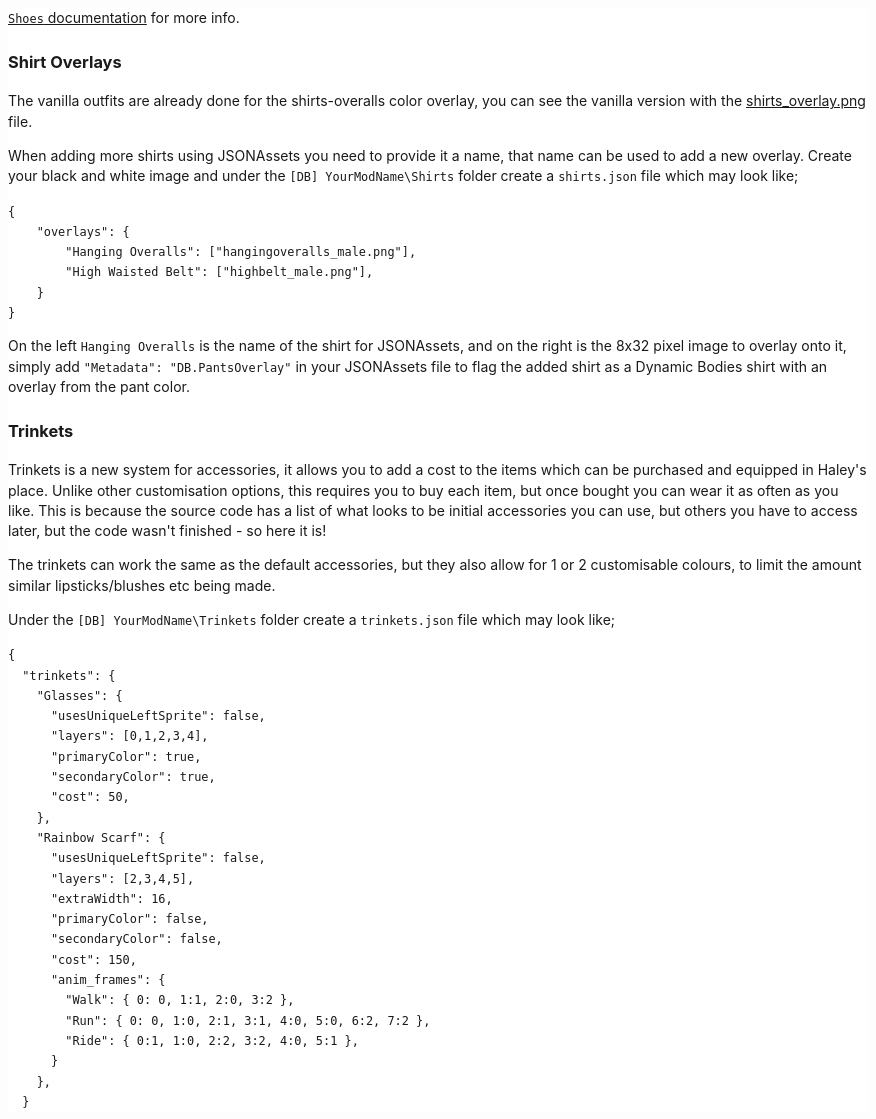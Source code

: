 [`Shoes` documentation](author-guide/shoes.md) for more info.

### Shirt Overlays
The vanilla outfits are already done for the shirts-overalls color overlay, you can see the vanilla
version with the [shirts_overlay.png](../assets/Character/shirts_overlay.png) file.

When adding more shirts using JSONAssets you need to provide it a name, that name can be used to add
a new overlay. Create your black and white image and under the `[DB] YourModName\Shirts` folder create
a `shirts.json` file which may look like;

```
{
	"overlays": {
		"Hanging Overalls": ["hangingoveralls_male.png"],
		"High Waisted Belt": ["highbelt_male.png"],
	}
}
```
On the left `Hanging Overalls` is the name of the shirt for JSONAssets, and on the right is the 8x32 pixel image
to overlay onto it, simply add `"Metadata": "DB.PantsOverlay"` in your JSONAssets file to flag the added
shirt as a Dynamic Bodies shirt with an overlay from the pant color.

### Trinkets
Trinkets is a new system for accessories, it allows you to add a cost to the items which can be purchased and
equipped in Haley's place. Unlike other customisation options, this requires you to buy each item, but
once bought you can wear it as often as you like. This is because the source code has a list of what
looks to be initial accessories you can use, but others you have to access later, but the code 
wasn't finished - so here it is!

The trinkets can work the same as the default accessories, but they also allow for 1 or 2 customisable
colours, to limit the amount similar lipsticks/blushes etc being made.

Under the `[DB] YourModName\Trinkets` folder create a `trinkets.json` file which may look like;
```
{
  "trinkets": {
    "Glasses": {
      "usesUniqueLeftSprite": false,
      "layers": [0,1,2,3,4],
      "primaryColor": true,
      "secondaryColor": true,
      "cost": 50,
    },
    "Rainbow Scarf": {
      "usesUniqueLeftSprite": false,
      "layers": [2,3,4,5],
      "extraWidth": 16,
      "primaryColor": false,
      "secondaryColor": false,
      "cost": 150,
      "anim_frames": {
        "Walk": { 0: 0, 1:1, 2:0, 3:2 },
        "Run": { 0: 0, 1:0, 2:1, 3:1, 4:0, 5:0, 6:2, 7:2 },
        "Ride": { 0:1, 1:0, 2:2, 3:2, 4:0, 5:1 },
      }
    },
  }
```